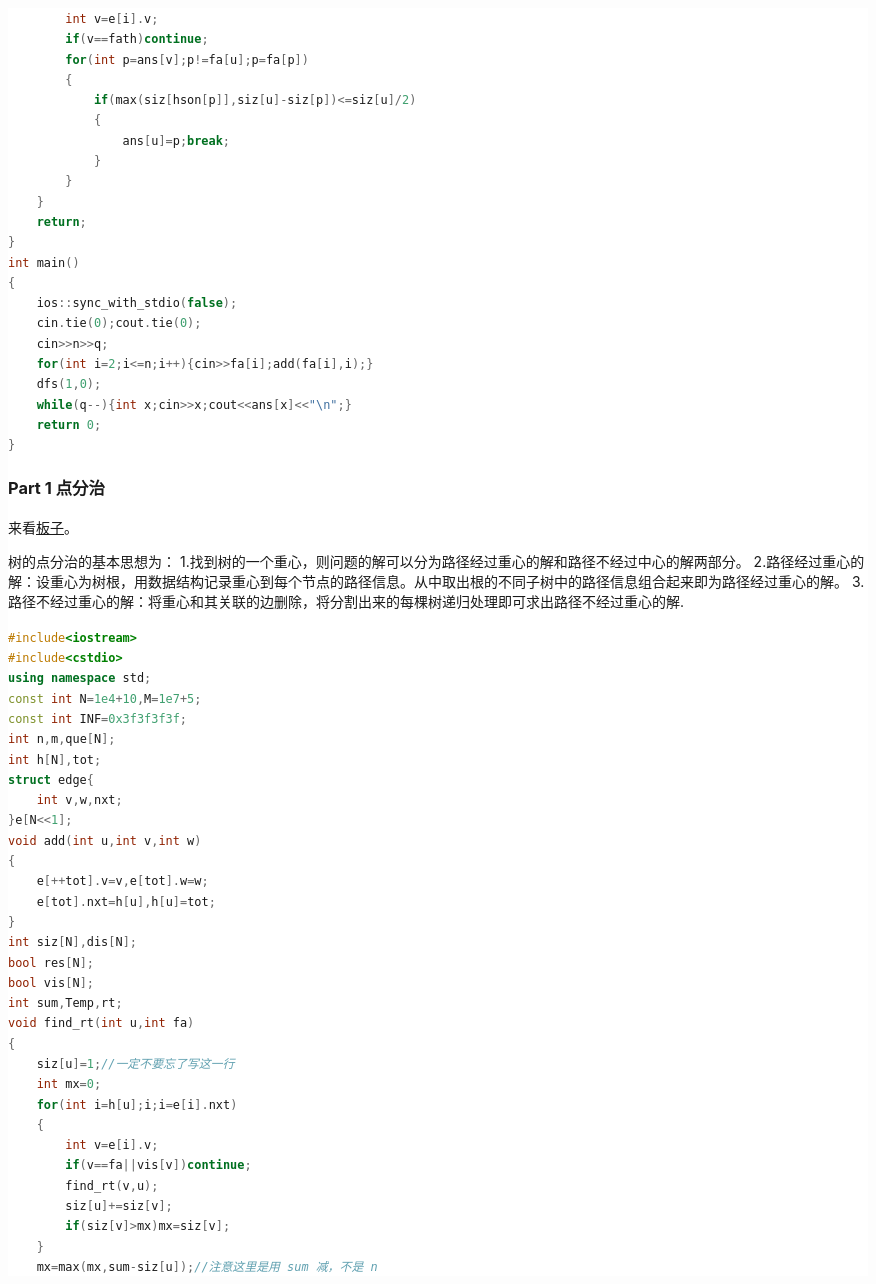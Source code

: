 ```cpp
		int v=e[i].v;
		if(v==fath)continue;
		for(int p=ans[v];p!=fa[u];p=fa[p])
		{
			if(max(siz[hson[p]],siz[u]-siz[p])<=siz[u]/2)
			{
				ans[u]=p;break;
			}
		}
	}
	return;
}
int main()
{
	ios::sync_with_stdio(false);
	cin.tie(0);cout.tie(0);
	cin>>n>>q;
	for(int i=2;i<=n;i++){cin>>fa[i];add(fa[i],i);}
	dfs(1,0);
	while(q--){int x;cin>>x;cout<<ans[x]<<"\n";}
	return 0;
}
```

### Part 1 点分治

来看[板子](https://www.luogu.com.cn/problem/P3806)。

树的点分治的基本思想为： 1.找到树的一个重心，则问题的解可以分为路径经过重心的解和路径不经过中心的解两部分。 2.路径经过重心的解：设重心为树根，用数据结构记录重心到每个节点的路径信息。从中取出根的不同子树中的路径信息组合起来即为路径经过重心的解。 3.路径不经过重心的解：将重心和其关联的边删除，将分割出来的每棵树递归处理即可求出路径不经过重心的解.

```cpp
#include<iostream>
#include<cstdio>
using namespace std;
const int N=1e4+10,M=1e7+5;
const int INF=0x3f3f3f3f;
int n,m,que[N];
int h[N],tot;
struct edge{
	int v,w,nxt;
}e[N<<1];
void add(int u,int v,int w)
{
	e[++tot].v=v,e[tot].w=w;
	e[tot].nxt=h[u],h[u]=tot;
}
int siz[N],dis[N];
bool res[N];
bool vis[N];
int sum,Temp,rt;
void find_rt(int u,int fa)
{
	siz[u]=1;//一定不要忘了写这一行
	int mx=0;
	for(int i=h[u];i;i=e[i].nxt)
	{
		int v=e[i].v;
		if(v==fa||vis[v])continue;
		find_rt(v,u);
		siz[u]+=siz[v];
		if(siz[v]>mx)mx=siz[v];
	}
	mx=max(mx,sum-siz[u]);//注意这里是用 sum 减，不是 n
```